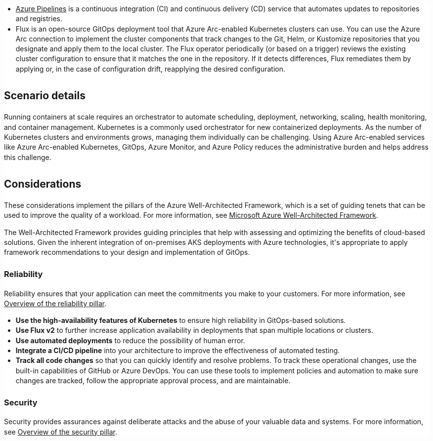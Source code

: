 - [Azure Pipelines](https://azure.microsoft.com/products/devops/pipelines) is a continuous integration (CI) and continuous delivery (CD) service that automates updates to repositories and registries.
- Flux is an open-source GitOps deployment tool that Azure Arc-enabled Kubernetes clusters can use. You can use the Azure Arc connection to implement the cluster components that track changes to the Git, Helm, or Kustomize repositories that you designate and apply them to the local cluster. The Flux operator periodically (or based on a trigger) reviews the existing cluster configuration to ensure that it matches the one in the repository. If it detects differences, Flux remediates them by applying or, in the case of configuration drift, reapplying the desired configuration.

## Scenario details

Running containers at scale requires an orchestrator to automate scheduling, deployment, networking, scaling, health monitoring, and container management. Kubernetes is a commonly used orchestrator for new containerized deployments. As the number of Kubernetes clusters and environments grows, managing them individually can be challenging. Using Azure Arc-enabled services like Azure Arc-enabled Kubernetes, GitOps, Azure Monitor, and Azure Policy reduces the administrative burden and helps address this challenge.

## Considerations

These considerations implement the pillars of the Azure Well-Architected Framework, which is a set of guiding tenets that can be used to improve the quality of a workload. For more information, see [Microsoft Azure Well-Architected Framework](/azure/well-architected/).

The Well-Architected Framework provides guiding principles that help with assessing and optimizing the benefits of cloud-based solutions. Given the inherent integration of on-premises AKS deployments with Azure technologies, it's appropriate to apply framework recommendations to your design and implementation of GitOps.

### Reliability

Reliability ensures that your application can meet the commitments you make to your customers. For more information, see [Overview of the reliability pillar](/azure/architecture/framework/resiliency/overview).

- **Use the high-availability features of Kubernetes** to ensure high reliability in GitOps-based solutions.
- **Use Flux v2** to further increase application availability in deployments that span multiple locations or clusters.
- **Use automated deployments** to reduce the possibility of human error.
- **Integrate a CI/CD pipeline** into your architecture to improve the effectiveness of automated testing.
- **Track all code changes** so that you can quickly identify and resolve problems. To track these operational changes, use the built-in capabilities of GitHub or Azure DevOps. You can use these tools to implement policies and automation to make sure changes are tracked, follow the appropriate approval process, and are maintainable.

### Security

Security provides assurances against deliberate attacks and the abuse of your valuable data and systems. For more information, see [Overview of the security pillar](/azure/architecture/framework/security/overview).
